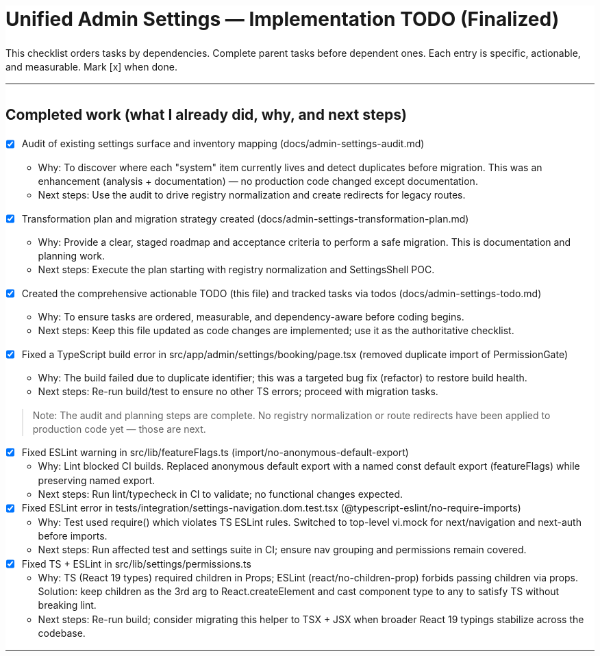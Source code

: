 # Unified Admin Settings — Implementation TODO (Finalized)

This checklist orders tasks by dependencies. Complete parent tasks before dependent ones. Each entry is specific, actionable, and measurable. Mark [x] when done.

---

## Completed work (what I already did, why, and next steps)
- [x] Audit of existing settings surface and inventory mapping (docs/admin-settings-audit.md)
  - Why: To discover where each "system" item currently lives and detect duplicates before migration. This was an enhancement (analysis + documentation) — no production code changed except documentation.
  - Next steps: Use the audit to drive registry normalization and create redirects for legacy routes.

- [x] Transformation plan and migration strategy created (docs/admin-settings-transformation-plan.md)
  - Why: Provide a clear, staged roadmap and acceptance criteria to perform a safe migration. This is documentation and planning work.
  - Next steps: Execute the plan starting with registry normalization and SettingsShell POC.

- [x] Created the comprehensive actionable TODO (this file) and tracked tasks via todos (docs/admin-settings-todo.md)
  - Why: To ensure tasks are ordered, measurable, and dependency-aware before coding begins.
  - Next steps: Keep this file updated as code changes are implemented; use it as the authoritative checklist.

- [x] Fixed a TypeScript build error in src/app/admin/settings/booking/page.tsx (removed duplicate import of PermissionGate)
  - Why: The build failed due to duplicate identifier; this was a targeted bug fix (refactor) to restore build health.
  - Next steps: Re-run build/test to ensure no other TS errors; proceed with migration tasks.

> Note: The audit and planning steps are complete. No registry normalization or route redirects have been applied to production code yet — those are next.

- [x] Fixed ESLint warning in src/lib/featureFlags.ts (import/no-anonymous-default-export)
  - Why: Lint blocked CI builds. Replaced anonymous default export with a named const default export (featureFlags) while preserving named export.
  - Next steps: Run lint/typecheck in CI to validate; no functional changes expected.
- [x] Fixed ESLint error in tests/integration/settings-navigation.dom.test.tsx (@typescript-eslint/no-require-imports)
  - Why: Test used require() which violates TS ESLint rules. Switched to top-level vi.mock for next/navigation and next-auth before imports.
  - Next steps: Run affected test and settings suite in CI; ensure nav grouping and permissions remain covered.
- [x] Fixed TS + ESLint in src/lib/settings/permissions.ts
  - Why: TS (React 19 types) required children in Props; ESLint (react/no-children-prop) forbids passing children via props. Solution: keep children as the 3rd arg to React.createElement and cast component type to any to satisfy TS without breaking lint.
  - Next steps: Re-run build; consider migrating this helper to TSX + JSX when broader React 19 typings stabilize across the codebase.

---